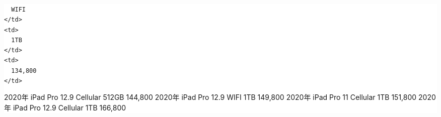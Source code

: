       WIFI
    </td>
    <td>
      1TB
    </td>
    <td>
      134,800
    </td>
  </tr>
  <tr>
    <td>
      2020年 iPad Pro 12.9
    </td>
    <td>
      Cellular
    </td>
    <td>
      512GB
    </td>
    <td>
      144,800
    </td>
  </tr>
  <tr>
    <td>
      2020年 iPad Pro 12.9
    </td>
    <td>
      WIFI
    </td>
    <td>
      1TB
    </td>
    <td>
      149,800
    </td>
  </tr>
  <tr>
    <td>
      2020年 iPad Pro 11
    </td>
    <td>
      Cellular
    </td>
    <td>
      1TB
    </td>
    <td>
      151,800
    </td>
  </tr>
  <tr>
    <td>
      2020年 iPad Pro 12.9
    </td>
    <td>
      Cellular
    </td>
    <td>
      1TB
    </td>
    <td>
      166,800
    </td>